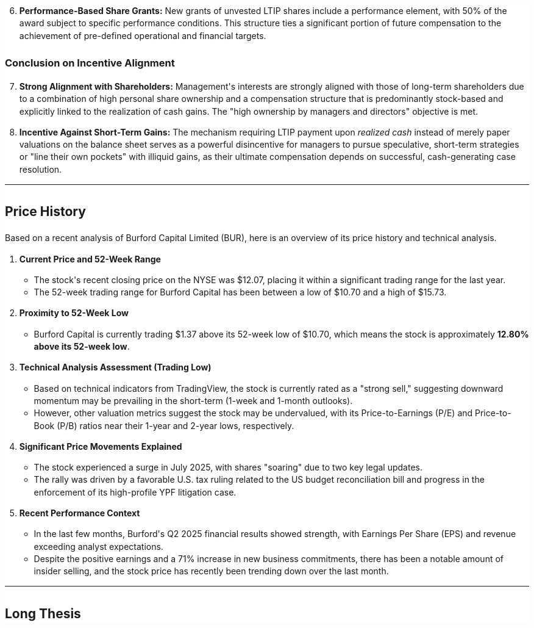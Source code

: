 6.  **Performance-Based Share Grants:** New grants of unvested LTIP shares include a performance element, with 50% of the award subject to specific performance conditions. This structure ties a significant portion of future compensation to the achievement of pre-defined operational and financial targets.

### **Conclusion on Incentive Alignment**

7.  **Strong Alignment with Shareholders:** Management's interests are strongly aligned with those of long-term shareholders due to a combination of high personal share ownership and a compensation structure that is predominantly stock-based and explicitly linked to the realization of cash gains. The "high ownership by managers and directors" objective is met.

8.  **Incentive Against Short-Term Gains:** The mechanism requiring LTIP payment upon *realized cash* instead of merely paper valuations on the balance sheet serves as a powerful disincentive for managers to pursue speculative, short-term strategies or "line their own pockets" with illiquid gains, as their ultimate compensation depends on successful, cash-generating case resolution.

---

## Price History

Based on a recent analysis of Burford Capital Limited (BUR), here is an overview of its price history and technical analysis.

1.  **Current Price and 52-Week Range**
    *   The stock's recent closing price on the NYSE was $12.07, placing it within a significant trading range for the last year.
    *   The 52-week trading range for Burford Capital has been between a low of $10.70 and a high of $15.73.

2.  **Proximity to 52-Week Low**
    *   Burford Capital is currently trading $1.37 above its 52-week low of $10.70, which means the stock is approximately **12.80% above its 52-week low**.

3.  **Technical Analysis Assessment (Trading Low)**
    *   Based on technical indicators from TradingView, the stock is currently rated as a "strong sell," suggesting downward momentum may be prevailing in the short-term (1-week and 1-month outlooks).
    *   However, other valuation metrics suggest the stock may be undervalued, with its Price-to-Earnings (P/E) and Price-to-Book (P/B) ratios near their 1-year and 2-year lows, respectively.

4.  **Significant Price Movements Explained**
    *   The stock experienced a surge in July 2025, with shares "soaring" due to two key legal updates.
    *   The rally was driven by a favorable U.S. tax ruling related to the US budget reconciliation bill and progress in the enforcement of its high-profile YPF litigation case.

5.  **Recent Performance Context**
    *   In the last few months, Burford's Q2 2025 financial results showed strength, with Earnings Per Share (EPS) and revenue exceeding analyst expectations.
    *   Despite the positive earnings and a 71% increase in new business commitments, there has been a notable amount of insider selling, and the stock price has recently been trending down over the last month.

---

## Long Thesis
